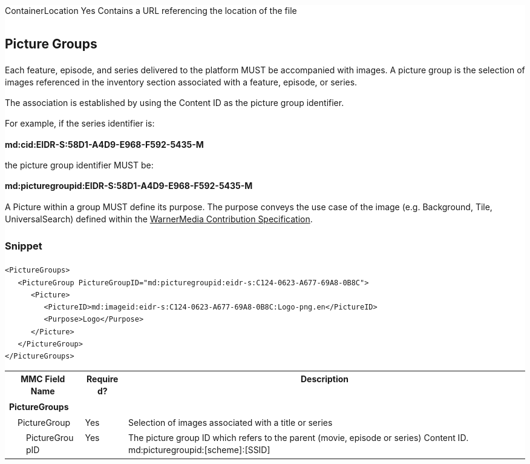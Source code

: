    <tr>
      <td></td>
      <td></td>
      <td colspan="2">ContainerLocation</td>
      <td>Yes</td>
      <td>Contains a URL referencing the location of the file</td>
   </tr>
</table>

## Picture Groups

Each feature, episode, and series delivered to the platform MUST be accompanied with images. A picture group is the selection of images referenced in the inventory section associated with a feature, episode, or series.

The association is established by using the Content ID as the picture group identifier.

For example, if the series identifier
is:

**md:cid:EIDR-S:58D1-A4D9-E968-F592-5435-M**

the picture group identifier MUST be:

**md:picturegroupid:EIDR-S:58D1-A4D9-E968-F592-5435-M**

A Picture within a group MUST define its purpose. The purpose conveys the use case of the image (e.g. Background, Tile, UniversalSearch) defined within the [WarnerMedia Contribution Specification]().

### Snippet

```
<PictureGroups>
   <PictureGroup PictureGroupID="md:picturegroupid:eidr-s:C124-0623-A677-69A8-0B8C">
      <Picture>
         <PictureID>md:imageid:eidr-s:C124-0623-A677-69A8-0B8C:Logo-png.en</PictureID>
         <Purpose>Logo</Purpose>
      </Picture>
   </PictureGroup>
</PictureGroups>
```

<table>
   <tr>
      <th colspan="4">MMC Field Name</th>
      <th>Required?</th>
      <th>Description</th>
   </tr>
   
   <tr>
      <td colspan="6"><b>PictureGroups</b></td>
   </tr>
   <tr>
      <td></td>
      <td colspan="3">PictureGroup</td>
      <td>Yes</td>
      <td>Selection of images associated with a title or series</td>
   </tr>
   <tr>
      <td></td>
      <td></td>
      <td colspan="2">PictureGroupID</td>
      <td>Yes</td>
      <td>
         The picture group ID which refers to the parent (movie, episode or series) Content ID. md:picturegroupid:[scheme]:[SSID]
      </td>
   </tr>